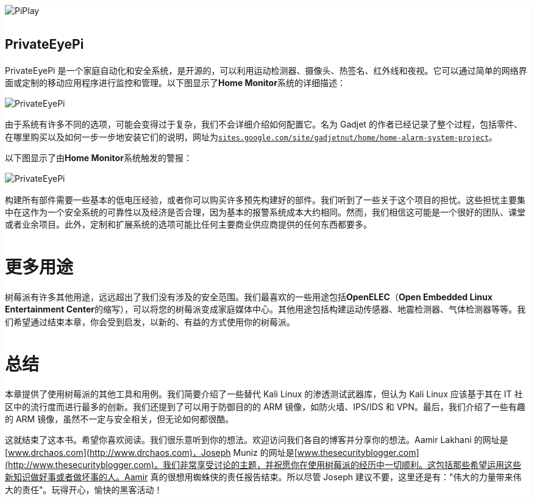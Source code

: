 ![PiPlay](https://github.com/OpenDocCN/freelearn-sec-zh/raw/master/docs/pentest-raspi/img/6435OT_06_42.jpg)

## PrivateEyePi

PrivateEyePi 是一个家庭自动化和安全系统，是开源的，可以利用运动检测器、摄像头、热签名、红外线和夜视。它可以通过简单的网络界面或定制的移动应用程序进行监控和管理。以下图显示了**Home Monitor**系统的详细描述：

![PrivateEyePi](https://github.com/OpenDocCN/freelearn-sec-zh/raw/master/docs/pentest-raspi/img/6435OT_06_43.jpg)

由于系统有许多不同的选项，可能会变得过于复杂，我们不会详细介绍如何配置它。名为 Gadjet 的作者已经记录了整个过程，包括零件、在哪里购买以及如何一步一步地安装它们的说明，网址为[`sites.google.com/site/gadjetnut/home/home-alarm-system-project`](https://sites.google.com/site/gadjetnut/home/home-alarm-system-project)。

以下图显示了由**Home Monitor**系统触发的警报：

![PrivateEyePi](https://github.com/OpenDocCN/freelearn-sec-zh/raw/master/docs/pentest-raspi/img/6435OT_06_44.jpg)

构建所有部件需要一些基本的低电压经验，或者你可以购买许多预先构建好的部件。我们听到了一些关于这个项目的担忧。这些担忧主要集中在这作为一个安全系统的可靠性以及经济是否合理，因为基本的报警系统成本大约相同。然而，我们相信这可能是一个很好的团队、课堂或者业余项目。此外，定制和扩展系统的选项可能比任何主要商业供应商提供的任何东西都要多。

# 更多用途

树莓派有许多其他用途，远远超出了我们没有涉及的安全范围。我们最喜欢的一些用途包括**OpenELEC**（**Open Embedded Linux Entertainment Center**的缩写），可以将您的树莓派变成家庭媒体中心。其他用途包括构建运动传感器、地震检测器、气体检测器等等。我们希望通过结束本章，你会受到启发，以新的、有益的方式使用你的树莓派。

# 总结

本章提供了使用树莓派的其他工具和用例。我们简要介绍了一些替代 Kali Linux 的渗透测试武器库，但认为 Kali Linux 应该基于其在 IT 社区中的流行度而进行最多的创新。我们还提到了可以用于防御目的的 ARM 镜像，如防火墙、IPS/IDS 和 VPN。最后，我们介绍了一些有趣的 ARM 镜像，虽然不一定与安全相关，但无论如何都很酷。

这就结束了这本书。希望你喜欢阅读。我们很乐意听到你的想法。欢迎访问我们各自的博客并分享你的想法。Aamir Lakhani 的网址是[www.drchaos.com](http://www.drchaos.com)，Joseph Muniz 的网址是[www.thesecurityblogger.com](http://www.thesecurityblogger.com)。我们非常享受讨论的主题，并祝愿你在使用树莓派的经历中一切顺利。这包括那些希望运用这些新知识做好事或者做坏事的人。Aamir 真的很想用蜘蛛侠的责任报告结束。所以尽管 Joseph 建议不要，这里还是有："伟大的力量带来伟大的责任"。玩得开心，愉快的黑客活动！
